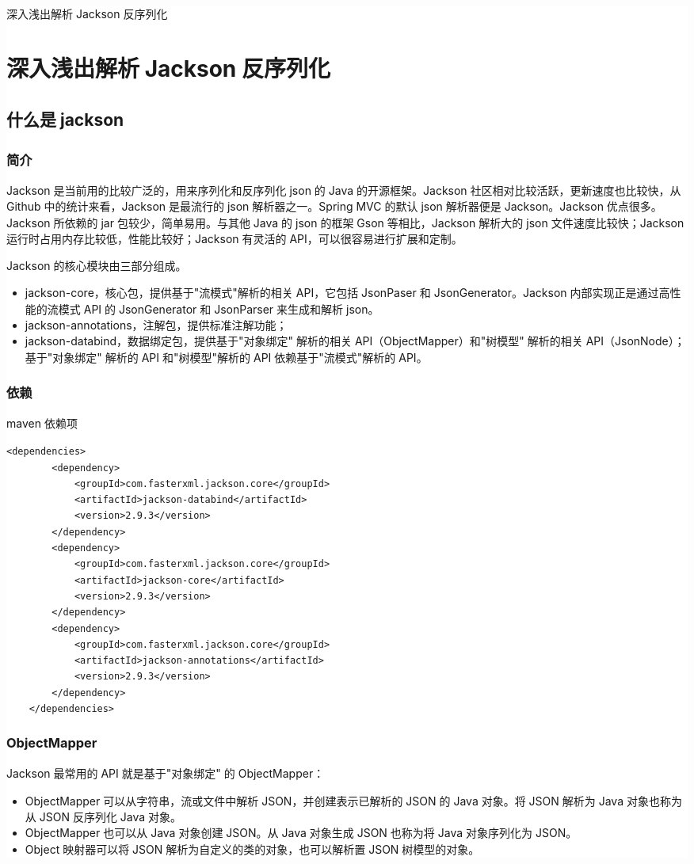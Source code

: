 
深入浅出解析 Jackson 反序列化



# 深入浅出解析 Jackson 反序列化

## 什么是 jackson

### 简介

Jackson 是当前用的比较广泛的，用来序列化和反序列化 json 的 Java 的开源框架。Jackson 社区相对比较活跃，更新速度也比较快，从 Github 中的统计来看，Jackson 是最流行的 json 解析器之一。Spring MVC 的默认 json 解析器便是 Jackson。Jackson 优点很多。Jackson 所依赖的 jar 包较少，简单易用。与其他 Java 的 json 的框架 Gson 等相比，Jackson 解析大的 json 文件速度比较快；Jackson 运行时占用内存比较低，性能比较好；Jackson 有灵活的 API，可以很容易进行扩展和定制。

Jackson 的核心模块由三部分组成。

*   jackson-core，核心包，提供基于"流模式"解析的相关 API，它包括 JsonPaser 和 JsonGenerator。Jackson 内部实现正是通过高性能的流模式 API 的 JsonGenerator 和 JsonParser 来生成和解析 json。
*   jackson-annotations，注解包，提供标准注解功能；
*   jackson-databind，数据绑定包，提供基于"对象绑定" 解析的相关 API（ObjectMapper）和"树模型" 解析的相关 API（JsonNode）；基于"对象绑定" 解析的 API 和"树模型"解析的 API 依赖基于"流模式"解析的 API。

### 依赖

maven 依赖项

```plain
<dependencies>
        <dependency>
            <groupId>com.fasterxml.jackson.core</groupId>
            <artifactId>jackson-databind</artifactId>
            <version>2.9.3</version>
        </dependency>
        <dependency>
            <groupId>com.fasterxml.jackson.core</groupId>
            <artifactId>jackson-core</artifactId>
            <version>2.9.3</version>
        </dependency>
        <dependency>
            <groupId>com.fasterxml.jackson.core</groupId>
            <artifactId>jackson-annotations</artifactId>
            <version>2.9.3</version>
        </dependency>
    </dependencies>
```

### ObjectMapper

Jackson 最常用的 API 就是基于"对象绑定" 的 ObjectMapper：

*   ObjectMapper 可以从字符串，流或文件中解析 JSON，并创建表示已解析的 JSON 的 Java 对象。将 JSON 解析为 Java 对象也称为从 JSON 反序列化 Java 对象。
*   ObjectMapper 也可以从 Java 对象创建 JSON。从 Java 对象生成 JSON 也称为将 Java 对象序列化为 JSON。
*   Object 映射器可以将 JSON 解析为自定义的类的对象，也可以解析置 JSON 树模型的对象。
